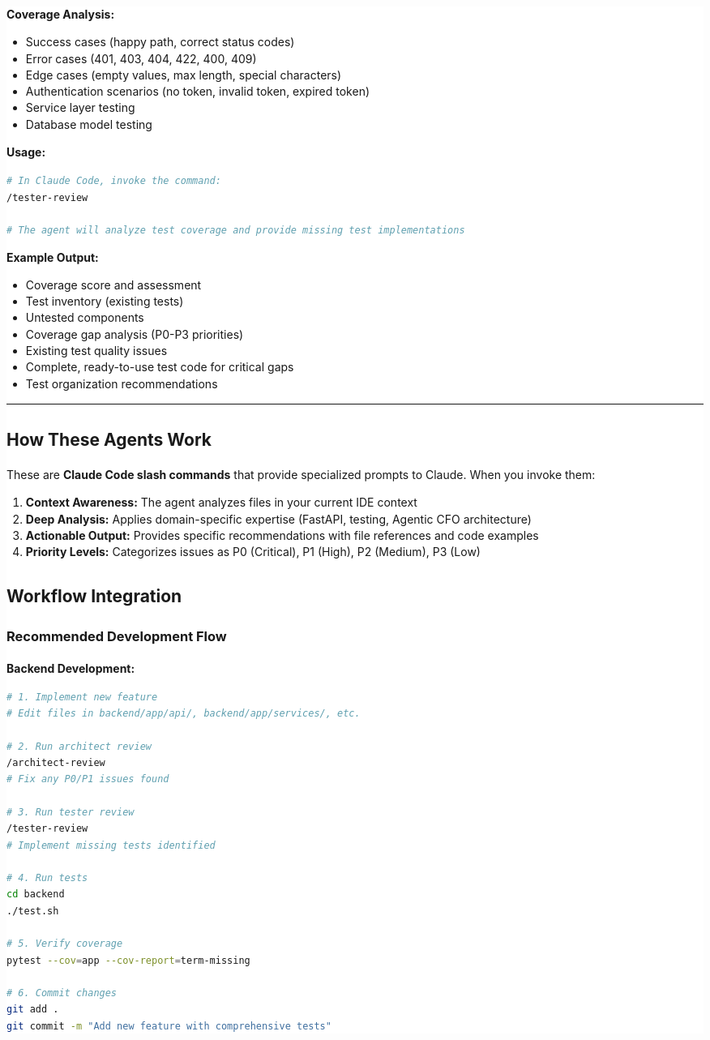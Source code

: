 **Coverage Analysis:**
- Success cases (happy path, correct status codes)
- Error cases (401, 403, 404, 422, 400, 409)
- Edge cases (empty values, max length, special characters)
- Authentication scenarios (no token, invalid token, expired token)
- Service layer testing
- Database model testing

**Usage:**
```bash
# In Claude Code, invoke the command:
/tester-review

# The agent will analyze test coverage and provide missing test implementations
```

**Example Output:**
- Coverage score and assessment
- Test inventory (existing tests)
- Untested components
- Coverage gap analysis (P0-P3 priorities)
- Existing test quality issues
- Complete, ready-to-use test code for critical gaps
- Test organization recommendations

---

## How These Agents Work

These are **Claude Code slash commands** that provide specialized prompts to Claude. When you invoke them:

1. **Context Awareness:** The agent analyzes files in your current IDE context
2. **Deep Analysis:** Applies domain-specific expertise (FastAPI, testing, Agentic CFO architecture)
3. **Actionable Output:** Provides specific recommendations with file references and code examples
4. **Priority Levels:** Categorizes issues as P0 (Critical), P1 (High), P2 (Medium), P3 (Low)

## Workflow Integration

### Recommended Development Flow

**Backend Development:**
```bash
# 1. Implement new feature
# Edit files in backend/app/api/, backend/app/services/, etc.

# 2. Run architect review
/architect-review
# Fix any P0/P1 issues found

# 3. Run tester review
/tester-review
# Implement missing tests identified

# 4. Run tests
cd backend
./test.sh

# 5. Verify coverage
pytest --cov=app --cov-report=term-missing

# 6. Commit changes
git add .
git commit -m "Add new feature with comprehensive tests"
```